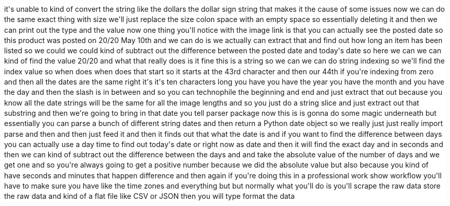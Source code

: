 it's unable to kind of convert the
string like the dollars the dollar sign
string that makes it the cause of some
issues now we can do the same exact
thing with size we'll just replace the
size colon space with an empty space so
essentially deleting it and then we can
print out the type and the value
now one thing you'll notice with the
image link is that you can actually see
the posted date so this product was
posted on 20/20 May 10th and we can do
is we actually can extract that and find
out how long an item has been listed so
we could we could kind of subtract out
the difference between the posted date
and today's date so here we can we can
kind of find the value 20/20 and what
that really does is it fine this is a
string so we can we can do string
indexing so we'll find the index value
so when does when does that start so it
starts at the 43rd character and then
our 44th if you're indexing from zero
and then all the dates are the same
right it's it's ten characters long you
have you have the year you have the
month and you have the day and then the
slash is in between and so you can
technophile the beginning and end and
just extract that out because you know
all the date strings will be the same
for all the image lengths and so you
just do a string slice and just extract
out that substring
and then we're going to bring in that
date you tell parser package now this is
is gonna do some magic underneath but
essentially you can parse a bunch of
different string dates and then return a
Python date object so we really just
just really import parse and then and
then just feed it and then it finds out
that what the date is and if you want to
find the difference between days you can
actually use a day time to find out
today's date or right now as date and
then it will find the exact day and in
seconds and then we can kind of subtract
out the difference between the days and
and take the absolute value of the
number of days and we get one and so
you're always going to get a positive
number because we did the absolute value
but also because you kind of have
seconds and minutes that happen
difference and then again if you're
doing this in a professional work show
workflow you'll have to make sure you
have like the time zones and everything
but but normally what you'll do is
you'll scrape the raw data store the raw
data and kind of a flat file like CSV or
JSON then you will type format the data